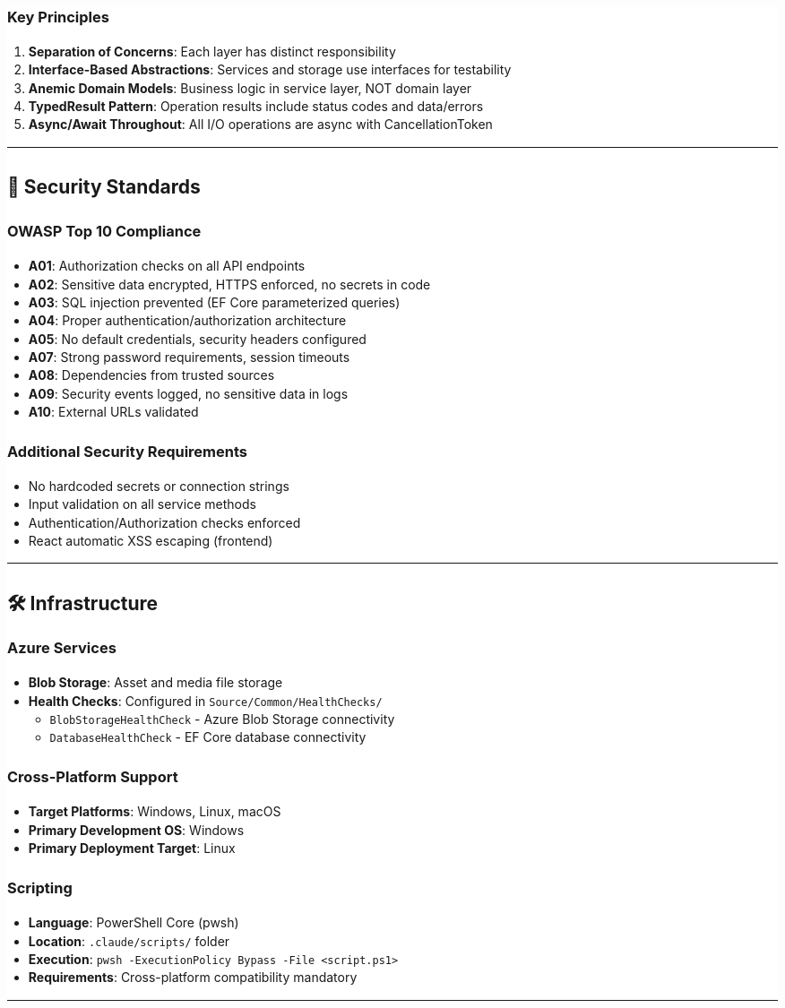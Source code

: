 ### Key Principles
1. **Separation of Concerns**: Each layer has distinct responsibility
2. **Interface-Based Abstractions**: Services and storage use interfaces for testability
3. **Anemic Domain Models**: Business logic in service layer, NOT domain layer
4. **TypedResult Pattern**: Operation results include status codes and data/errors
5. **Async/Await Throughout**: All I/O operations are async with CancellationToken

---

## 🔐 Security Standards

### OWASP Top 10 Compliance
- **A01**: Authorization checks on all API endpoints
- **A02**: Sensitive data encrypted, HTTPS enforced, no secrets in code
- **A03**: SQL injection prevented (EF Core parameterized queries)
- **A04**: Proper authentication/authorization architecture
- **A05**: No default credentials, security headers configured
- **A07**: Strong password requirements, session timeouts
- **A08**: Dependencies from trusted sources
- **A09**: Security events logged, no sensitive data in logs
- **A10**: External URLs validated

### Additional Security Requirements
- No hardcoded secrets or connection strings
- Input validation on all service methods
- Authentication/Authorization checks enforced
- React automatic XSS escaping (frontend)

---

## 🛠️ Infrastructure

### Azure Services
- **Blob Storage**: Asset and media file storage
- **Health Checks**: Configured in `Source/Common/HealthChecks/`
  - `BlobStorageHealthCheck` - Azure Blob Storage connectivity
  - `DatabaseHealthCheck` - EF Core database connectivity

### Cross-Platform Support
- **Target Platforms**: Windows, Linux, macOS
- **Primary Development OS**: Windows
- **Primary Deployment Target**: Linux

### Scripting
- **Language**: PowerShell Core (pwsh)
- **Location**: `.claude/scripts/` folder
- **Execution**: `pwsh -ExecutionPolicy Bypass -File <script.ps1>`
- **Requirements**: Cross-platform compatibility mandatory

---